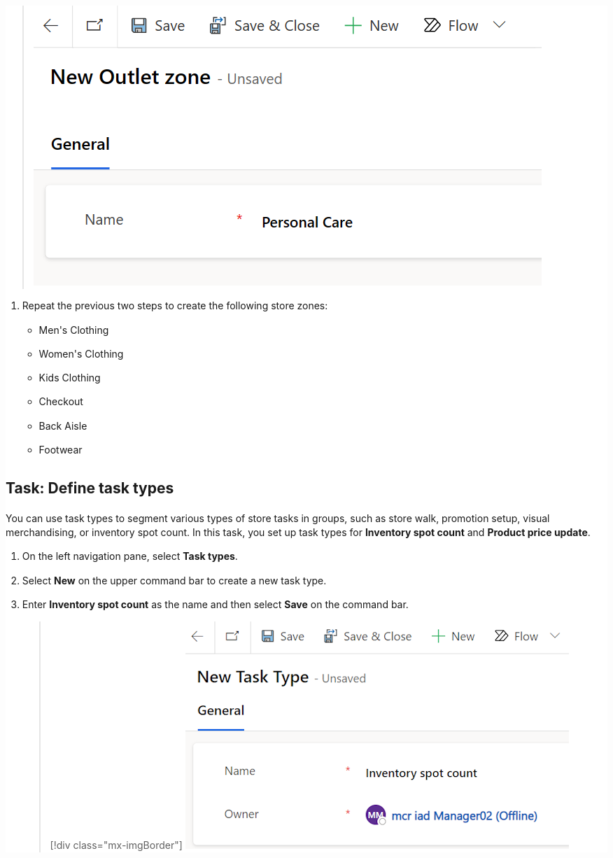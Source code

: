    > [![Screenshot of the New Outlet zone page with the name set to Personal Care.](../media/personal-care.png)](../media/personal-care.png#lightbox)

1. Repeat the previous two steps to create the following store zones:

   - Men's Clothing

   - Women's Clothing

   - Kids Clothing

   - Checkout

   - Back Aisle

   - Footwear

## Task: Define task types

You can use task types to segment various types of store tasks in groups, such as store walk, promotion setup, visual merchandising, or inventory spot count. In this task, you set up task types for **Inventory spot count** and **Product price update**.

1. On the left navigation pane, select **Task types**.

1. Select **New** on the upper command bar to create a new task type.

1. Enter **Inventory spot count** as the name and then select **Save** on the command bar.

   > [!div class="mx-imgBorder"]
   > [![Screenshot of the new task type page with the name set to Inventory spot count.](../media/new-task-type.png)](../media/new-task-type.png#lightbox)
